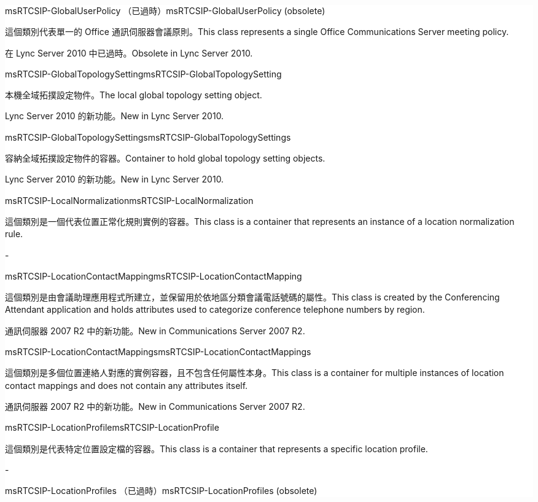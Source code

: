 <td><p><span data-ttu-id="66baf-162">msRTCSIP-GlobalUserPolicy （已過時）</span><span class="sxs-lookup"><span data-stu-id="66baf-162">msRTCSIP-GlobalUserPolicy (obsolete)</span></span></p></td>
<td><p><span data-ttu-id="66baf-163">這個類別代表單一的 Office 通訊伺服器會議原則。</span><span class="sxs-lookup"><span data-stu-id="66baf-163">This class represents a single Office Communications Server meeting policy.</span></span></p></td>
<td><p><span data-ttu-id="66baf-164">在 Lync Server 2010 中已過時。</span><span class="sxs-lookup"><span data-stu-id="66baf-164">Obsolete in Lync Server 2010.</span></span></p></td>
</tr>
<tr class="even">
<td><p><span data-ttu-id="66baf-165">msRTCSIP-GlobalTopologySetting</span><span class="sxs-lookup"><span data-stu-id="66baf-165">msRTCSIP-GlobalTopologySetting</span></span></p></td>
<td><p><span data-ttu-id="66baf-166">本機全域拓撲設定物件。</span><span class="sxs-lookup"><span data-stu-id="66baf-166">The local global topology setting object.</span></span></p></td>
<td><p><span data-ttu-id="66baf-167">Lync Server 2010 的新功能。</span><span class="sxs-lookup"><span data-stu-id="66baf-167">New in Lync Server 2010.</span></span></p></td>
</tr>
<tr class="odd">
<td><p><span data-ttu-id="66baf-168">msRTCSIP-GlobalTopologySettings</span><span class="sxs-lookup"><span data-stu-id="66baf-168">msRTCSIP-GlobalTopologySettings</span></span></p></td>
<td><p><span data-ttu-id="66baf-169">容納全域拓撲設定物件的容器。</span><span class="sxs-lookup"><span data-stu-id="66baf-169">Container to hold global topology setting objects.</span></span></p></td>
<td><p><span data-ttu-id="66baf-170">Lync Server 2010 的新功能。</span><span class="sxs-lookup"><span data-stu-id="66baf-170">New in Lync Server 2010.</span></span></p></td>
</tr>
<tr class="even">
<td><p><span data-ttu-id="66baf-171">msRTCSIP-LocalNormalization</span><span class="sxs-lookup"><span data-stu-id="66baf-171">msRTCSIP-LocalNormalization</span></span></p></td>
<td><p><span data-ttu-id="66baf-172">這個類別是一個代表位置正常化規則實例的容器。</span><span class="sxs-lookup"><span data-stu-id="66baf-172">This class is a container that represents an instance of a location normalization rule.</span></span></p></td>
<td><p>-</p></td>
</tr>
<tr class="odd">
<td><p><span data-ttu-id="66baf-173">msRTCSIP-LocationContactMapping</span><span class="sxs-lookup"><span data-stu-id="66baf-173">msRTCSIP-LocationContactMapping</span></span></p></td>
<td><p><span data-ttu-id="66baf-174">這個類別是由會議助理應用程式所建立，並保留用於依地區分類會議電話號碼的屬性。</span><span class="sxs-lookup"><span data-stu-id="66baf-174">This class is created by the Conferencing Attendant application and holds attributes used to categorize conference telephone numbers by region.</span></span></p></td>
<td><p><span data-ttu-id="66baf-175">通訊伺服器 2007 R2 中的新功能。</span><span class="sxs-lookup"><span data-stu-id="66baf-175">New in Communications Server 2007 R2.</span></span></p></td>
</tr>
<tr class="even">
<td><p><span data-ttu-id="66baf-176">msRTCSIP-LocationContactMappings</span><span class="sxs-lookup"><span data-stu-id="66baf-176">msRTCSIP-LocationContactMappings</span></span></p></td>
<td><p><span data-ttu-id="66baf-177">這個類別是多個位置連絡人對應的實例容器，且不包含任何屬性本身。</span><span class="sxs-lookup"><span data-stu-id="66baf-177">This class is a container for multiple instances of location contact mappings and does not contain any attributes itself.</span></span></p></td>
<td><p><span data-ttu-id="66baf-178">通訊伺服器 2007 R2 中的新功能。</span><span class="sxs-lookup"><span data-stu-id="66baf-178">New in Communications Server 2007 R2.</span></span></p></td>
</tr>
<tr class="odd">
<td><p><span data-ttu-id="66baf-179">msRTCSIP-LocationProfile</span><span class="sxs-lookup"><span data-stu-id="66baf-179">msRTCSIP-LocationProfile</span></span></p></td>
<td><p><span data-ttu-id="66baf-180">這個類別是代表特定位置設定檔的容器。</span><span class="sxs-lookup"><span data-stu-id="66baf-180">This class is a container that represents a specific location profile.</span></span></p></td>
<td><p>-</p></td>
</tr>
<tr class="even">
<td><p><span data-ttu-id="66baf-181">msRTCSIP-LocationProfiles （已過時）</span><span class="sxs-lookup"><span data-stu-id="66baf-181">msRTCSIP-LocationProfiles (obsolete)</span></span></p></td>
